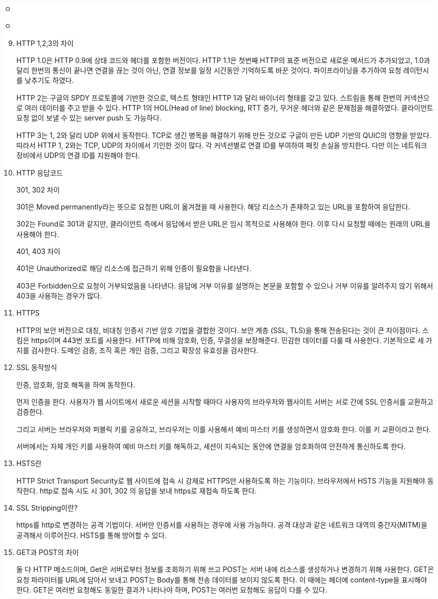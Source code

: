    ㅇ

   ㅇ

   

9. HTTP 1,2,3의 차이

   HTTP 1.0은 HTTP 0.9에 상태 코드와 헤더를 포함한 버전이다. HTTP 1.1은 첫번째 HTTP의 표준 버전으로 새로운 메서드가 추가되었고, 1.0과 달리 한번의 통신이 끝나면 연결을 끊는 것이 아닌, 연결 정보를 일정 시간동안 기억하도록 바꾼 것이다. 파이프라이닝을 추가하여 요청 레이턴시를 낮추기도 하였다.

   HTTP 2는 구글의 SPDY 프로토콜에 기반한 것으로, 텍스트 형태인 HTTP 1과 달리 바이너리 형태를 갖고 있다. 스트림을 통해 한번의 커넥션으로 여러 데이터를 주고 받을 수 있다. HTTP 1의 HOL(Head of line) blocking, RTT 증가, 무거운 헤더와 같은 문제점을 해결하였다. 클라이언트 요청 없이 보낼 수 있는 server push 도 가능하다.

   HTTP 3는 1, 2와 달리 UDP 위에서 동작한다. TCP로 생긴 병목을 해결하기 위해 만든 것으로 구글이 만든 UDP 기반의 QUIC의 영향을 받았다. 따라서 HTTP 1, 2와는 TCP, UDP의 차이에서 기인한 것이 많다. 각 커넥션별로 연결 ID를 부여하여 패킷 손실을 방지한다. 다만 이는 네트워크 장비에서 UDP의 연결 ID를 지원해야 한다.

10. HTTP 응답코드

    301, 302 차이

    301은 Moved permanently라는 뜻으로 요청한 URL이 옮겨졌을 때 사용한다. 해당 리소스가 존재하고 있는 URL을 포함하여 응답한다.

    302는 Found로 301과 같지만, 클라이언트 측에서 응답에서 받은 URL은 임시 목적으로 사용해야 한다. 이후 다시 요청할 때에는 원래의 URL을 사용해야 한다.

    401, 403 차이

    401은 Unauthorized로 해당 리소스에 접근하기 위해 인증이 필요함을 나타낸다. 

    403은 Forbidden으로 요청이 거부되었음을 나타낸다. 응답에 거부 이유를 설명하는 본문을 포함할 수 있으나 거부 이유를 알려주지 않기 위해서 403을 사용하는 경우가 많다.

11. HTTPS

    HTTP의 보안 버전으로 대칭, 비대칭 인증서 기반 암호 기법을 결합한 것이다. 보안 계층 (SSL, TLS)을 통해 전송된다는 것이 큰 차이점이다. 스킴은 https이며 443번 포트를 사용한다. HTTP에 비해 암호화, 인증, 무결성을 보장해준다. 민감한 데이터를 다룰 때 사용한다. 기본적으로 세 가지를 검사한다. 도메인 검증, 조직 혹은 개인 검증, 그리고 확장성 유효성을 검사한다.

12. SSL 동작방식

    인증, 암호화, 암호 해독을 하며 동작한다.

    먼저 인증을 한다. 사용자가 웹 사이트에서 새로운 세션을 시작할 때마다 사용자의 브라우저와 웹사이트 서버는 서로 간에 SSL 인증서를 교환하고 검증한다.

    그리고 서버는 브라우저와 퍼블릭 키를 공유하고, 브라우저는 이를 사용해서 예비 마스터 키를 생성하면서 암호화 한다. 이를 키 교환이라고 한다.

    서버에서는 자체 개인 키를 사용하여 예비 마스터 키를 해독하고, 세션이 지속되는 동안에 연결을 암호화하여 안전하게 통신하도록 한다. 

13. HSTS란

    HTTP Strict Transport Security로 웹 사이트에 접속 시 강제로 HTTPS만 사용하도록 하는 기능이다. 브라우저에서 HSTS 기능을 지원해야 동작한다. http로 접속 시도 시 301, 302 의 응답을 보내 https로 재접속 하도록 한다.

14. SSL Stripping이란?

    https를 http로 변경하는 공격 기법이다. 서버만 인증서를 사용하는 경우에 사용 가능하다. 공격 대상과 같은 네트워크 대역의 중간자(MITM)을 공격해서 이루어진다. HSTS를 통해 방어할 수 있다.

15. GET과 POST의 차이

    둘 다 HTTP 메소드이며, Get은 서버로부터 정보를 조회하기 위해 쓰고 POST는 서버 내에 리소스를 생성하거나 변경하기 위해 사용한다. GET은 요청 파라미터를 URL에 담아서 보내고 POST는 Body를 통해 전송 데이터를 보이지 않도록 한다. 이 때에는 헤더에 content-type을 표시해야 한다. GET은 여러번 요청해도 동일한 결과가 나타나야 하며, POST는 여러번 요청해도 응답이 다를 수 있다. 
